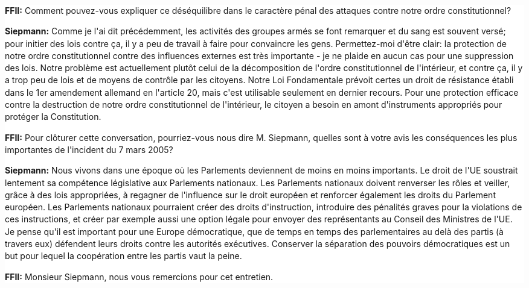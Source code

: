 **FFII:** Comment pouvez-vous expliquer ce déséquilibre dans le
caractère pénal des attaques contre notre ordre constitutionnel?

**Siepmann:** Comme je l\'ai dit précédemment, les activités des groupes
armés se font remarquer et du sang est souvent versé; pour initier des
lois contre ça, il y a peu de travail à faire pour convaincre les gens.
Permettez-moi d\'être clair: la protection de notre ordre
constitutionnel contre des influences externes est très importante - je
ne plaide en aucun cas pour une suppression des lois. Notre problème est
actuellement plutôt celui de la décomposition de l\'ordre
constitutionnel de l\'intérieur, et contre ça, il y a trop peu de lois
et de moyens de contrôle par les citoyens. Notre Loi Fondamentale
prévoit certes un droit de résistance établi dans le 1er amendement
allemand en l\'article 20, mais c\'est utilisable seulement en dernier
recours. Pour une protection efficace contre la destruction de notre
ordre constitutionnel de l\'intérieur, le citoyen a besoin en amont
d\'instruments appropriés pour protéger la Constitution.

**FFII:** Pour clôturer cette conversation, pourriez-vous nous dire M.
Siepmann, quelles sont à votre avis les conséquences les plus
importantes de l\'incident du 7 mars 2005?

**Siepmann:** Nous vivons dans une époque où les Parlements deviennent
de moins en moins importants. Le droit de l\'UE soustrait lentement sa
compétence législative aux Parlements nationaux. Les Parlements
nationaux doivent renverser les rôles et veiller, grâce à des lois
appropriées, à regagner de l\'influence sur le droit européen et
renforcer également les droits du Parlement européen. Les Parlements
nationaux pourraient créer des droits d\'instruction, introduire des
pénalités graves pour la violations de ces instructions, et créer par
exemple aussi une option légale pour envoyer des représentants au
Conseil des Ministres de l\'UE. Je pense qu\'il est important pour une
Europe démocratique, que de temps en temps des parlementaires au delà
des partis (à travers eux) défendent leurs droits contre les autorités
exécutives. Conserver la séparation des pouvoirs démocratiques est un
but pour lequel la coopération entre les partis vaut la peine.

**FFII:** Monsieur Siepmann, nous vous remercions pour cet entretien.
